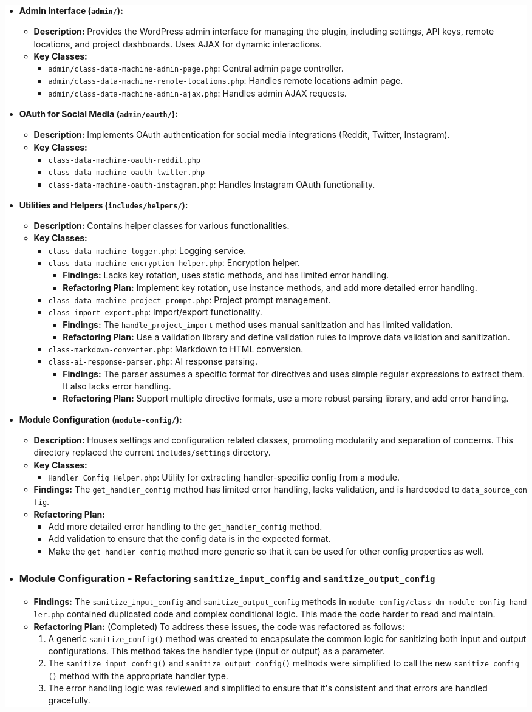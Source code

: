 *   **Admin Interface (`admin/`):**
    *   **Description:** Provides the WordPress admin interface for managing the plugin, including settings, API keys, remote locations, and project dashboards. Uses AJAX for dynamic interactions.
    *   **Key Classes:**
        *   `admin/class-data-machine-admin-page.php`: Central admin page controller.
        *   `admin/class-data-machine-remote-locations.php`: Handles remote locations admin page.
        *   `admin/class-data-machine-admin-ajax.php`: Handles admin AJAX requests.

*   **OAuth for Social Media (`admin/oauth/`):**
    *   **Description:** Implements OAuth authentication for social media integrations (Reddit, Twitter, Instagram).
    *   **Key Classes:**
        *   `class-data-machine-oauth-reddit.php`
        *   `class-data-machine-oauth-twitter.php`
        *   `class-data-machine-oauth-instagram.php`: Handles Instagram OAuth functionality.

*   **Utilities and Helpers (`includes/helpers/`):**
    *   **Description:** Contains helper classes for various functionalities.
    *   **Key Classes:**
        *   `class-data-machine-logger.php`: Logging service.
        *   `class-data-machine-encryption-helper.php`: Encryption helper.
            *   **Findings:** Lacks key rotation, uses static methods, and has limited error handling.
            *   **Refactoring Plan:** Implement key rotation, use instance methods, and add more detailed error handling.
        *   `class-data-machine-project-prompt.php`: Project prompt management.
        *   `class-import-export.php`: Import/export functionality.
            *   **Findings:** The `handle_project_import` method uses manual sanitization and has limited validation.
            *   **Refactoring Plan:** Use a validation library and define validation rules to improve data validation and sanitization.
        *   `class-markdown-converter.php`: Markdown to HTML conversion.
        *   `class-ai-response-parser.php`: AI response parsing.
            *   **Findings:** The parser assumes a specific format for directives and uses simple regular expressions to extract them. It also lacks error handling.
            *   **Refactoring Plan:** Support multiple directive formats, use a more robust parsing library, and add error handling.

*   **Module Configuration (`module-config/`):**
    *   **Description:** Houses settings and configuration related classes, promoting modularity and separation of concerns. This directory replaced the current `includes/settings` directory.
    *   **Key Classes:**
        *   `Handler_Config_Helper.php`: Utility for extracting handler-specific config from a module.
    *   **Findings:** The `get_handler_config` method has limited error handling, lacks validation, and is hardcoded to `data_source_config`.
    *   **Refactoring Plan:**
        *   Add more detailed error handling to the `get_handler_config` method.
        *   Add validation to ensure that the config data is in the expected format.
        *   Make the `get_handler_config` method more generic so that it can be used for other config properties as well.

*   ### Module Configuration - Refactoring `sanitize_input_config` and `sanitize_output_config`
    *   **Findings:** The `sanitize_input_config` and `sanitize_output_config` methods in `module-config/class-dm-module-config-handler.php` contained duplicated code and complex conditional logic. This made the code harder to read and maintain.
    *   **Refactoring Plan:** (Completed) To address these issues, the code was refactored as follows:
        1.  A generic `sanitize_config()` method was created to encapsulate the common logic for sanitizing both input and output configurations. This method takes the handler type (input or output) as a parameter.
        2.  The `sanitize_input_config()` and `sanitize_output_config()` methods were simplified to call the new `sanitize_config()` method with the appropriate handler type.
        3.  The error handling logic was reviewed and simplified to ensure that it's consistent and that errors are handled gracefully.